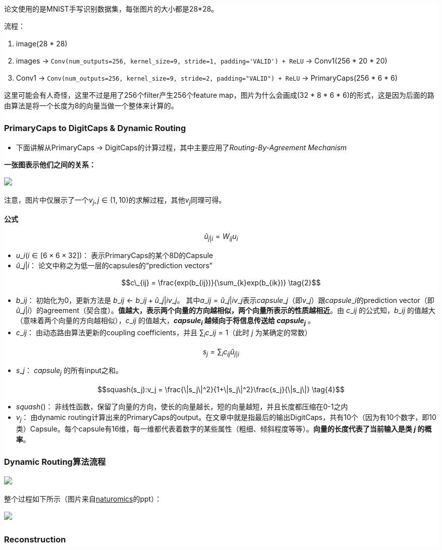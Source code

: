 论文使用的是MNIST手写识别数据集，每张图片的大小都是28*28。

流程：

1. image(28 * 28)

2. images $\to$ `Conv(num_outputs=256, kernel_size=9, stride=1, padding='VALID') + ReLU` $\to$ Conv1(256 * 20 * 20)

3. Conv1 $\to$ `Conv(num_outputs=256, kernel_size=9, stride=2, padding="VALID") + ReLU` $\to$ PrimaryCaps(256 * 6 * 6)

这里可能会有人奇怪，这里不过是用了256个filter产生256个feature map，图片为什么会画成(32 * 8 * 6 * 6)的形式，这是因为后面的路由算法是将一个长度为8的向量当做一个整体来计算的。

### PrimaryCaps to DigitCaps & Dynamic Routing

- 下面讲解从PrimaryCaps $\to$ DigitCaps的计算过程，其中主要应用了*Routing-By-Agreement Mechanism*

**一张图表示他们之间的关系：**

![](/images/capsule_routing.png)

注意，图片中仅展示了一个$v_j,j\in(1,10)$的求解过程，其他$v_j$同理可得。

**公式**

 $$\hat{u}_{j|i} = W_{ij} u_i \tag{1}$$

- $u\_i(i \in [6 × 6 × 32])$： 表示PrimaryCaps的某个8D的Capsule
- $\hat{u}\_{j|i}$： 论文中称之为低一层的capsules的“prediction vectors”

$$c\_{ij} = \frac{exp(b_{ij})}{\sum_{k}exp(b_{ik})} \tag{2}$$

- $b\_{ij}$： 初始化为0，更新方法是 $b\_{ij} \leftarrow b\_{ij} + \hat{u}\_{j|i} v\_j$。 其中$a\_{ij} = \hat{u}\_{j|i} v\_j$表示$capsule\_j$（即$v\_j$）跟$capsule\_i$的prediction vector（即$\hat{u}\_{j|i}$）的agreement（契合度）。**值越大，表示两个向量的方向越相似，两个向量所表示的性质越相近**。由 $c\_{ij}$ 的公式知，$b\_{ij}$ 的值越大（意味着两个向量的方向越相似），$c\_{ij}$ 的值越大，**$capsule_i$ 越倾向于将信息传送给 $capsule_j$** 。
- $c\_{ij}$： 由动态路由算法更新的coupling coefficients，并且 $\sum_{i} c\_{ij} = 1$（此时 $j$ 为某确定的常数）

$$s_j = \sum_{i} c_{ij} \hat{u}_{j|i} \tag{3}$$

- $s\_j$： $capsule_j$ 的所有input之和。

$$squash(s_j):v_j = \frac{\|s_j\|^2}{1+\|s_j\|^2}\frac{s_j}{\|s_j\|} \tag{4}$$

- $squash()$： 非线性函数，保留了向量的方向，使长的向量越长，短的向量越短，并且长度都压缩在0-1之内
- $v_j$： 由dynamic routing计算出来的PrimaryCaps的output。在文章中就是指最后的输出DigitCaps，共有10个（因为有10个数字，即10类）Capsule。每个capsule有16维，每一维都代表着数字的某些属性（粗细、倾斜程度等等）。**向量的长度代表了当前输入是类 $j$ 的概率**。

### Dynamic Routing算法流程

![](/images/procedure1.png)

整个过程如下所示（图片来自[naturomics](https://github.com/naturomics/)的ppt）：

![](/images/capsule_routingbyagreement.png)

### Reconstruction
